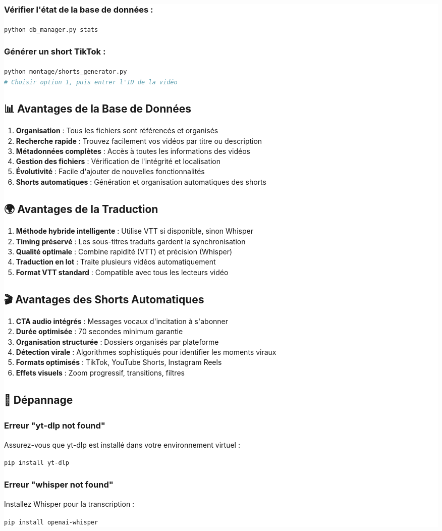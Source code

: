 ### Vérifier l'état de la base de données :
```bash
python db_manager.py stats
```

### Générer un short TikTok :
```bash
python montage/shorts_generator.py
# Choisir option 1, puis entrer l'ID de la vidéo
```

## 📊 Avantages de la Base de Données

1. **Organisation** : Tous les fichiers sont référencés et organisés
2. **Recherche rapide** : Trouvez facilement vos vidéos par titre ou description
3. **Métadonnées complètes** : Accès à toutes les informations des vidéos
4. **Gestion des fichiers** : Vérification de l'intégrité et localisation
5. **Évolutivité** : Facile d'ajouter de nouvelles fonctionnalités
6. **Shorts automatiques** : Génération et organisation automatiques des shorts

## 🌍 Avantages de la Traduction

1. **Méthode hybride intelligente** : Utilise VTT si disponible, sinon Whisper
2. **Timing préservé** : Les sous-titres traduits gardent la synchronisation
3. **Qualité optimale** : Combine rapidité (VTT) et précision (Whisper)
4. **Traduction en lot** : Traite plusieurs vidéos automatiquement
5. **Format VTT standard** : Compatible avec tous les lecteurs vidéo

## 🎬 Avantages des Shorts Automatiques

1. **CTA audio intégrés** : Messages vocaux d'incitation à s'abonner
2. **Durée optimisée** : 70 secondes minimum garantie
3. **Organisation structurée** : Dossiers organisés par plateforme
4. **Détection virale** : Algorithmes sophistiqués pour identifier les moments viraux
5. **Formats optimisés** : TikTok, YouTube Shorts, Instagram Reels
6. **Effets visuels** : Zoom progressif, transitions, filtres

## 🐛 Dépannage

### Erreur "yt-dlp not found"
Assurez-vous que yt-dlp est installé dans votre environnement virtuel :
```bash
pip install yt-dlp
```

### Erreur "whisper not found"
Installez Whisper pour la transcription :
```bash
pip install openai-whisper
```
